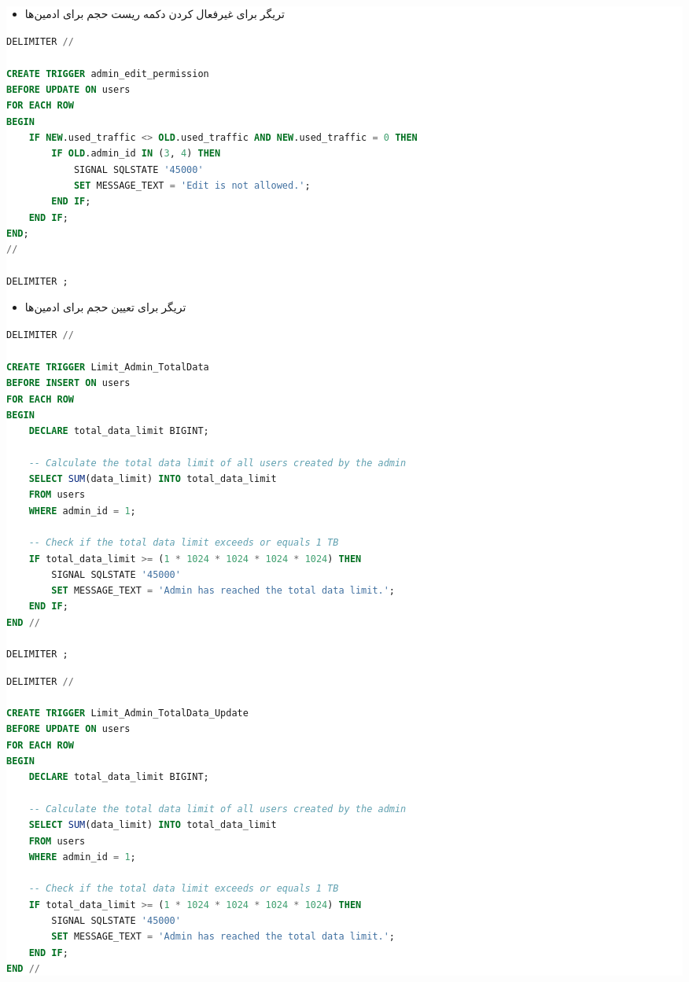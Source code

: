 - تریگر برای غیرفعال کردن دکمه ریست حجم برای ادمین‌ها
```sql
DELIMITER //

CREATE TRIGGER admin_edit_permission 
BEFORE UPDATE ON users 
FOR EACH ROW 
BEGIN
    IF NEW.used_traffic <> OLD.used_traffic AND NEW.used_traffic = 0 THEN
        IF OLD.admin_id IN (3, 4) THEN
            SIGNAL SQLSTATE '45000'
            SET MESSAGE_TEXT = 'Edit is not allowed.';
        END IF;    
    END IF;
END;
//

DELIMITER ;
```

- تریگر برای تعیین حجم برای ادمین‌ها

```sql
DELIMITER //

CREATE TRIGGER Limit_Admin_TotalData
BEFORE INSERT ON users
FOR EACH ROW
BEGIN
    DECLARE total_data_limit BIGINT;

    -- Calculate the total data limit of all users created by the admin
    SELECT SUM(data_limit) INTO total_data_limit
    FROM users
    WHERE admin_id = 1;

    -- Check if the total data limit exceeds or equals 1 TB
    IF total_data_limit >= (1 * 1024 * 1024 * 1024 * 1024) THEN
        SIGNAL SQLSTATE '45000'
        SET MESSAGE_TEXT = 'Admin has reached the total data limit.';
    END IF;
END //

DELIMITER ;
```

```sql
DELIMITER //

CREATE TRIGGER Limit_Admin_TotalData_Update
BEFORE UPDATE ON users
FOR EACH ROW
BEGIN
    DECLARE total_data_limit BIGINT;

    -- Calculate the total data limit of all users created by the admin
    SELECT SUM(data_limit) INTO total_data_limit
    FROM users
    WHERE admin_id = 1;

    -- Check if the total data limit exceeds or equals 1 TB
    IF total_data_limit >= (1 * 1024 * 1024 * 1024 * 1024) THEN
        SIGNAL SQLSTATE '45000'
        SET MESSAGE_TEXT = 'Admin has reached the total data limit.';
    END IF;
END //
```